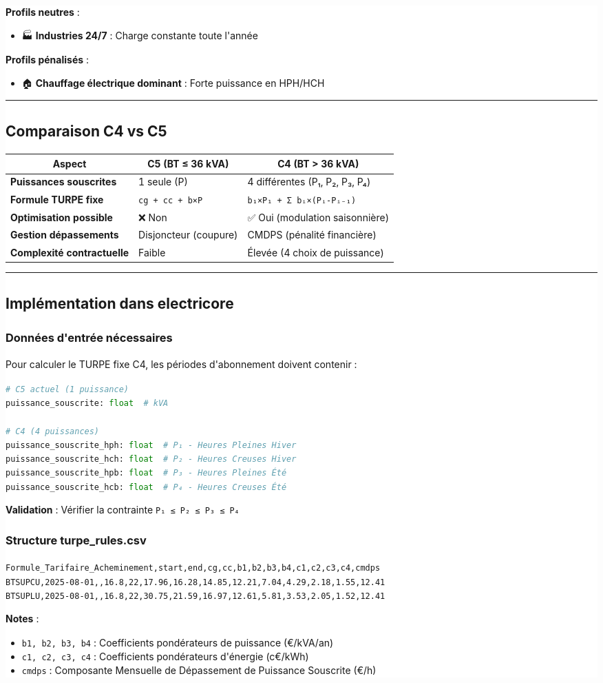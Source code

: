 **Profils neutres** :
- 🏭 **Industries 24/7** : Charge constante toute l'année

**Profils pénalisés** :
- 🏠 **Chauffage électrique dominant** : Forte puissance en HPH/HCH

---

## Comparaison C4 vs C5

| Aspect | C5 (BT ≤ 36 kVA) | C4 (BT > 36 kVA) |
|--------|------------------|------------------|
| **Puissances souscrites** | 1 seule (P) | 4 différentes (P₁, P₂, P₃, P₄) |
| **Formule TURPE fixe** | `cg + cc + b×P` | `b₁×P₁ + Σ bᵢ×(Pᵢ-Pᵢ₋₁)` |
| **Optimisation possible** | ❌ Non | ✅ Oui (modulation saisonnière) |
| **Gestion dépassements** | Disjoncteur (coupure) | CMDPS (pénalité financière) |
| **Complexité contractuelle** | Faible | Élevée (4 choix de puissance) |

---

## Implémentation dans electricore

### Données d'entrée nécessaires

Pour calculer le TURPE fixe C4, les périodes d'abonnement doivent contenir :

```python
# C5 actuel (1 puissance)
puissance_souscrite: float  # kVA

# C4 (4 puissances)
puissance_souscrite_hph: float  # P₁ - Heures Pleines Hiver
puissance_souscrite_hch: float  # P₂ - Heures Creuses Hiver
puissance_souscrite_hpb: float  # P₃ - Heures Pleines Été
puissance_souscrite_hcb: float  # P₄ - Heures Creuses Été
```

**Validation** : Vérifier la contrainte `P₁ ≤ P₂ ≤ P₃ ≤ P₄`

### Structure turpe_rules.csv

```csv
Formule_Tarifaire_Acheminement,start,end,cg,cc,b1,b2,b3,b4,c1,c2,c3,c4,cmdps
BTSUPCU,2025-08-01,,16.8,22,17.96,16.28,14.85,12.21,7.04,4.29,2.18,1.55,12.41
BTSUPLU,2025-08-01,,16.8,22,30.75,21.59,16.97,12.61,5.81,3.53,2.05,1.52,12.41
```

**Notes** :
- `b1, b2, b3, b4` : Coefficients pondérateurs de puissance (€/kVA/an)
- `c1, c2, c3, c4` : Coefficients pondérateurs d'énergie (c€/kWh)
- `cmdps` : Composante Mensuelle de Dépassement de Puissance Souscrite (€/h)
